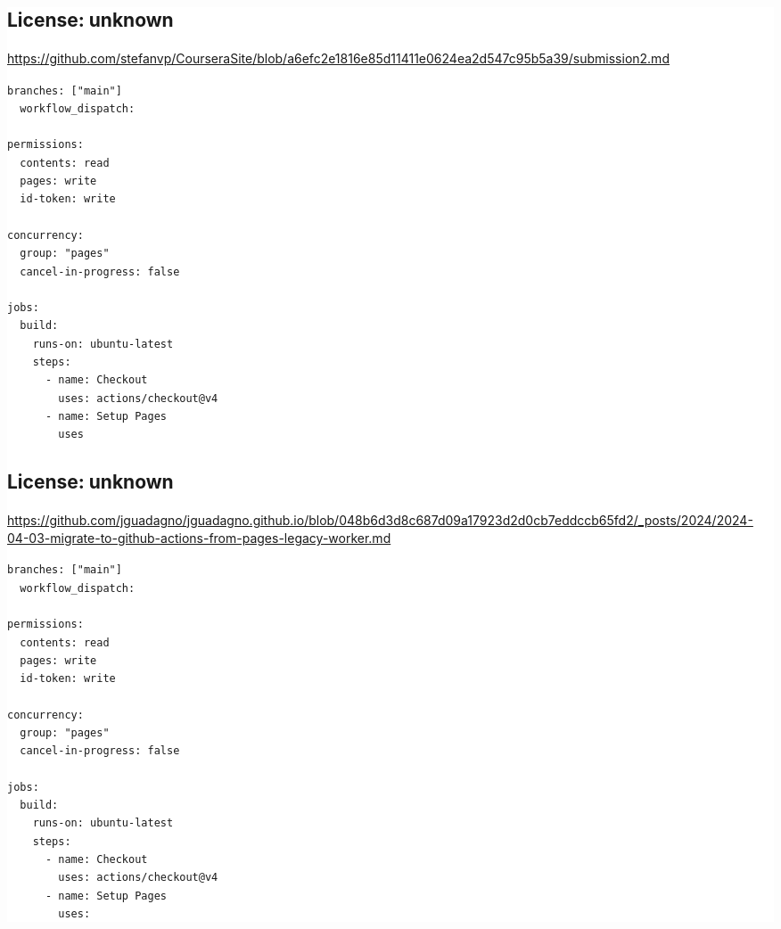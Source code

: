 
## License: unknown
https://github.com/stefanvp/CourseraSite/blob/a6efc2e1816e85d11411e0624ea2d547c95b5a39/submission2.md

```
branches: ["main"]
  workflow_dispatch:

permissions:
  contents: read
  pages: write
  id-token: write

concurrency:
  group: "pages"
  cancel-in-progress: false

jobs:
  build:
    runs-on: ubuntu-latest
    steps:
      - name: Checkout
        uses: actions/checkout@v4
      - name: Setup Pages
        uses
```


## License: unknown
https://github.com/jguadagno/jguadagno.github.io/blob/048b6d3d8c687d09a17923d2d0cb7eddccb65fd2/_posts/2024/2024-04-03-migrate-to-github-actions-from-pages-legacy-worker.md

```
branches: ["main"]
  workflow_dispatch:

permissions:
  contents: read
  pages: write
  id-token: write

concurrency:
  group: "pages"
  cancel-in-progress: false

jobs:
  build:
    runs-on: ubuntu-latest
    steps:
      - name: Checkout
        uses: actions/checkout@v4
      - name: Setup Pages
        uses:
```

